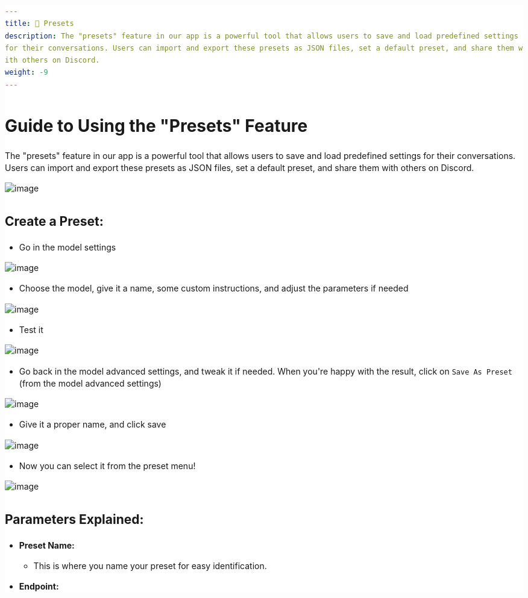 ```yaml
---
title: 🔖 Presets
description: The "presets" feature in our app is a powerful tool that allows users to save and load predefined settings for their conversations. Users can import and export these presets as JSON files, set a default preset, and share them with others on Discord.
weight: -9
---
```


# Guide to Using the "Presets" Feature

The "presets" feature in our app is a powerful tool that allows users to save and load predefined settings for their conversations. Users can import and export these presets as JSON files, set a default preset, and share them with others on Discord.

![image](https://github.com/danny-avila/LibreChat/assets/32828263/8c39ad89-71ae-42c6-a792-3db52d539fcd)

## Create a Preset:

- Go in the model settings

![image](https://github.com/danny-avila/LibreChat/assets/32828263/2fc883e9-f4a3-47ac-b375-502e82234194)

- Choose the model, give it a name, some custom instructions, and adjust the parameters if needed

![image](https://github.com/danny-avila/LibreChat/assets/32828263/090dc065-f9ea-4a43-9380-e6d504e64992)

- Test it

![image](https://github.com/danny-avila/LibreChat/assets/32828263/8a383495-0d5e-4ab7-93a7-eca5388c3f6f)

- Go back in the model advanced settings, and tweak it if needed. When you're happy with the result, click on `Save As Preset` (from the model advanced settings)

![image](https://github.com/danny-avila/LibreChat/assets/32828263/96fd88ec-b4b6-4de0-a7d7-f156fdace354)

- Give it a proper name, and click save

![image](https://github.com/danny-avila/LibreChat/assets/32828263/76ad8db4-a949-4633-8a5f-f9e8358d57f3)

- Now you can select it from the preset menu!

![image](https://github.com/danny-avila/LibreChat/assets/32828263/81271990-2739-4f5c-b1a5-7d7deeaa385c)

## Parameters Explained:

- **Preset Name:**

  - This is where you name your preset for easy identification.

- **Endpoint:**

